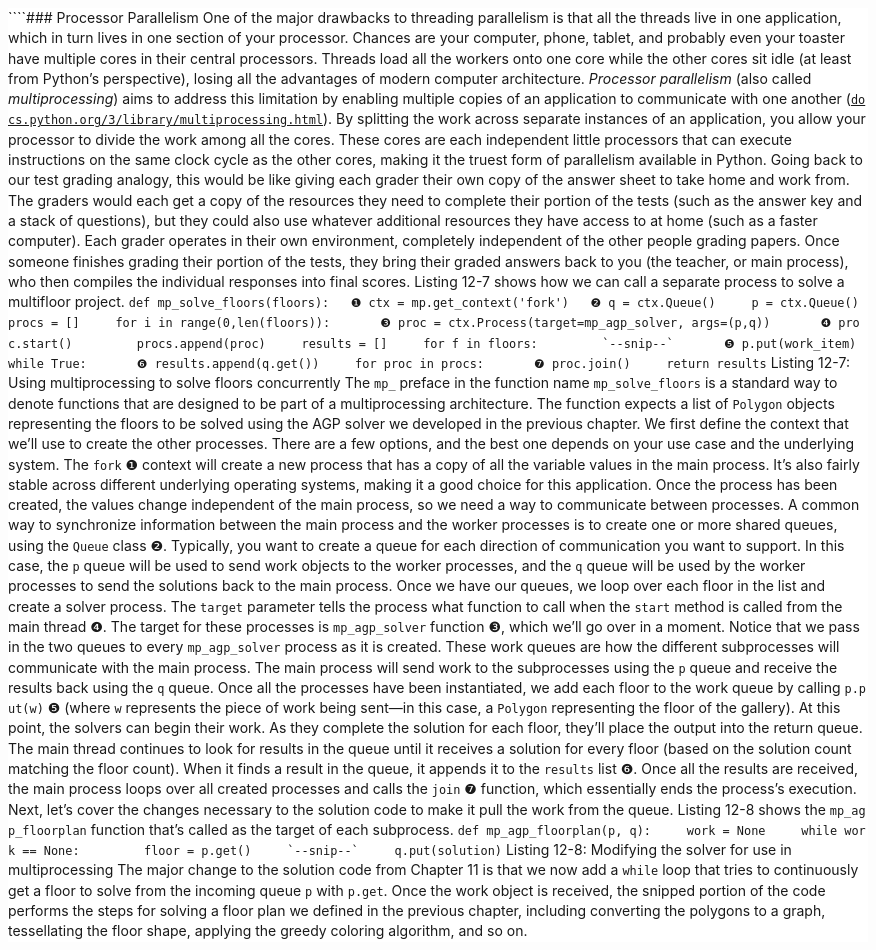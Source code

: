 ````### Processor Parallelism    One of the major drawbacks to threading parallelism is that all the threads live in one application, which in turn lives in one section of your processor. Chances are your computer, phone, tablet, and probably even your toaster have multiple cores in their central processors. Threads load all the workers onto one core while the other cores sit idle (at least from Python’s perspective), losing all the advantages of modern computer architecture. *Processor parallelism* (also called *multiprocessing*) aims to address this limitation by enabling multiple copies of an application to communicate with one another ([`docs.python.org/3/library/multiprocessing.html`](https://docs.python.org/3/library/multiprocessing.html)). By splitting the work across separate instances of an application, you allow your processor to divide the work among all the cores. These cores are each independent little processors that can execute instructions on the same clock cycle as the other cores, making it the truest form of parallelism available in Python. Going back to our test grading analogy, this would be like giving each grader their own copy of the answer sheet to take home and work from. The graders would each get a copy of the resources they need to complete their portion of the tests (such as the answer key and a stack of questions), but they could also use whatever additional resources they have access to at home (such as a faster computer). Each grader operates in their own environment, completely independent of the other people grading papers. Once someone finishes grading their portion of the tests, they bring their graded answers back to you (the teacher, or main process), who then compiles the individual responses into final scores.    Listing 12-7 shows how we can call a separate process to solve a multifloor project.    ``` def mp_solve_floors(floors):   ❶ ctx = mp.get_context('fork')   ❷ q = ctx.Queue()     p = ctx.Queue()     procs = []     for i in range(0,len(floors)):       ❸ proc = ctx.Process(target=mp_agp_solver, args=(p,q))       ❹ proc.start()         procs.append(proc)     results = []     for f in floors:         `--snip--`       ❺ p.put(work_item)  while True:       ❻ results.append(q.get())     for proc in procs:       ❼ proc.join()     return results ```    Listing 12-7: Using multiprocessing to solve floors concurrently    The `mp_` preface in the function name `mp_solve_floors` is a standard way to denote functions that are designed to be part of a multiprocessing architecture. The function expects a list of `Polygon` objects representing the floors to be solved using the AGP solver we developed in the previous chapter.    We first define the context that we’ll use to create the other processes. There are a few options, and the best one depends on your use case and the underlying system. The `fork` ❶ context will create a new process that has a copy of all the variable values in the main process. It’s also fairly stable across different underlying operating systems, making it a good choice for this application.    Once the process has been created, the values change independent of the main process, so we need a way to communicate between processes. A common way to synchronize information between the main process and the worker processes is to create one or more shared queues, using the `Queue` class ❷. Typically, you want to create a queue for each direction of communication you want to support. In this case, the `p` queue will be used to send work objects to the worker processes, and the `q` queue will be used by the worker processes to send the solutions back to the main process.    Once we have our queues, we loop over each floor in the list and create a solver process. The `target` parameter tells the process what function to call when the `start` method is called from the main thread ❹. The target for these processes is `mp_agp_solver` function ❸, which we’ll go over in a moment.    Notice that we pass in the two queues to every `mp_agp_solver` process as it is created. These work queues are how the different subprocesses will communicate with the main process. The main process will send work to the subprocesses using the `p` queue and receive the results back using the `q` queue. Once all the processes have been instantiated, we add each floor to the work queue by calling `p.put(w)` ❺ (where `w` represents the piece of work being sent—in this case, a `Polygon` representing the floor of the gallery).    At this point, the solvers can begin their work. As they complete the solution for each floor, they’ll place the output into the return queue. The main thread continues to look for results in the queue until it receives a solution for every floor (based on the solution count matching the floor count). When it finds a result in the queue, it appends it to the `results` list ❻. Once all the results are received, the main process loops over all created processes and calls the `join` ❼ function, which essentially ends the process’s execution.    Next, let’s cover the changes necessary to the solution code to make it pull the work from the queue. Listing 12-8 shows the `mp_agp_floorplan` function that’s called as the target of each subprocess.    ``` def mp_agp_floorplan(p, q):     work = None     while work == None:         floor = p.get()     `--snip--`     q.put(solution) ```    Listing 12-8: Modifying the solver for use in multiprocessing    The major change to the solution code from Chapter 11 is that we now add a `while` loop that tries to continuously get a floor to solve from the incoming queue `p` with `p.get`. Once the work object is received, the snipped portion of the code performs the steps for solving a floor plan we defined in the previous chapter, including converting the polygons to a graph, tessellating the floor shape, applying the greedy coloring algorithm, and so on.